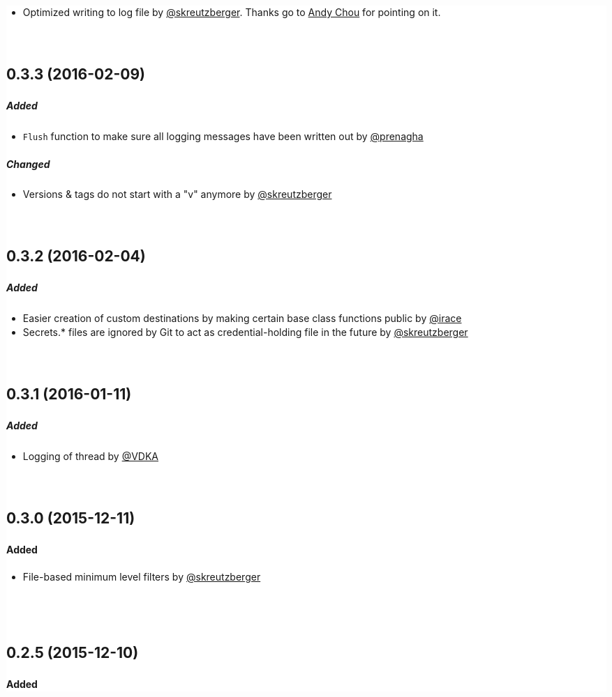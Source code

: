 - Optimized writing to log file by [@skreutzberger](https://github.com/skreutzberger). Thanks go to [Andy Chou](https://twitter.com/_achou) for pointing on it.

<br/>

## 0.3.3 (2016-02-09)

##### Added

- `Flush` function to make sure all logging messages have been written out by [@prenagha](https://github.com/prenagha)

##### Changed

- Versions & tags do not start with a "v" anymore by [@skreutzberger](https://github.com/skreutzberger)


<br/>

## 0.3.2 (2016-02-04)

##### Added

- Easier creation of custom destinations by making certain base class functions public by [@irace](https://github.com/irace)
- Secrets.* files are ignored by Git to act as credential-holding file in the future by [@skreutzberger](https://github.com/skreutzberger)


<br/>

## 0.3.1 (2016-01-11)

##### Added

- Logging of thread by [@VDKA](https://github.com/VDKA)



<br/>

## 0.3.0 (2015-12-11)

#### Added

- File-based minimum level filters by [@skreutzberger](https://github.com/skreutzberger)



<br/><br/>

## 0.2.5 (2015-12-10)

#### Added

